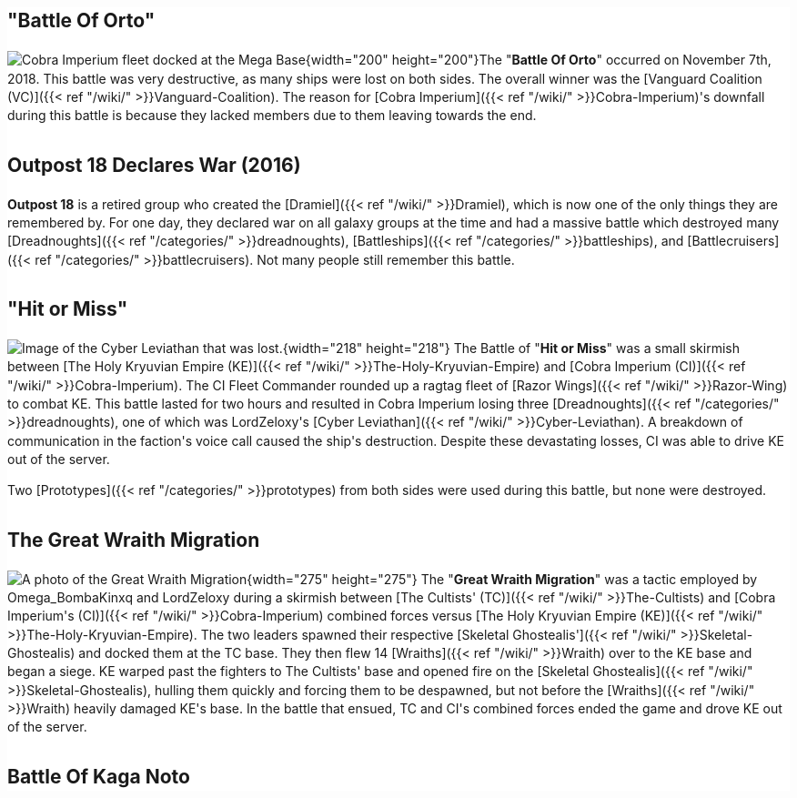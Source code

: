 ## "Battle Of Orto" 

![Cobra Imperium fleet docked at the Mega
Base](2018-11-07_20_39_01-幕末古写真ジェネレーター_-写真を江戸時代〜明治時代の古写真ぽくします-.png "Cobra Imperium fleet docked at the Mega Base"){width="200" height="200"}The "**Battle Of Orto**" occurred on November 7th, 2018. This battle was very destructive, as many ships were lost on both sides. The overall winner was the [Vanguard Coalition (VC)]({{< ref "/wiki/" >}}Vanguard-Coalition). The reason for [Cobra Imperium]({{< ref "/wiki/" >}}Cobra-Imperium)'s downfall during this battle is because they lacked members due to them leaving towards the end.

## Outpost 18 Declares War (2016) 

**Outpost 18** is a retired group who created the [Dramiel]({{< ref "/wiki/" >}}Dramiel), which is now one of the only things they are remembered by. For one day, they declared war on all galaxy groups at the time and had a massive battle which destroyed many [Dreadnoughts]({{< ref "/categories/" >}}dreadnoughts), [Battleships]({{< ref "/categories/" >}}battleships), and [Battlecruisers]({{< ref "/categories/" >}}battlecruisers). Not many people still remember this battle.

## "Hit or Miss" 

![Image of the Cyber Leviathan that was
lost.](OldCyber.jpg "Image of the Cyber Leviathan that was lost."){width="218" height="218"} The Battle of "**Hit or Miss**" was a small skirmish between [The Holy Kryuvian Empire (KE)]({{< ref "/wiki/" >}}The-Holy-Kryuvian-Empire) and [Cobra Imperium (CI)]({{< ref "/wiki/" >}}Cobra-Imperium). The CI Fleet Commander rounded up a ragtag fleet of [Razor Wings]({{< ref "/wiki/" >}}Razor-Wing) to combat KE. This battle lasted for two hours and resulted in Cobra Imperium losing three [Dreadnoughts]({{< ref "/categories/" >}}dreadnoughts), one of which was LordZeloxy's [Cyber Leviathan]({{< ref "/wiki/" >}}Cyber-Leviathan). A breakdown of communication in the faction's voice call caused the ship's destruction. Despite these devastating losses, CI was able to drive KE out of the server. 

Two [Prototypes]({{< ref "/categories/" >}}prototypes) from both sides were used during this battle, but none were destroyed. 

## The Great Wraith Migration 

![A photo of the Great Wraith
Migration](Migration.jpg "A photo of the Great Wraith Migration"){width="275" height="275"} The "**Great Wraith Migration**" was a tactic employed by Omega_BombaKinxq and LordZeloxy during a skirmish between [The Cultists' (TC)]({{< ref "/wiki/" >}}The-Cultists) and [Cobra Imperium's (CI)]({{< ref "/wiki/" >}}Cobra-Imperium) combined forces versus [The Holy Kryuvian Empire (KE)]({{< ref "/wiki/" >}}The-Holy-Kryuvian-Empire). The two leaders spawned their respective [Skeletal Ghostealis']({{< ref "/wiki/" >}}Skeletal-Ghostealis) and docked them at the TC base. They then flew 14 [Wraiths]({{< ref "/wiki/" >}}Wraith) over to the KE base and began a siege. KE warped past the fighters to The Cultists' base and opened fire on the [Skeletal Ghostealis]({{< ref "/wiki/" >}}Skeletal-Ghostealis), hulling them quickly and forcing them to be despawned, but not before the [Wraiths]({{< ref "/wiki/" >}}Wraith) heavily damaged KE's base. In the battle that ensued, TC and CI's combined forces ended the game and drove KE out of the server. 

## Battle Of Kaga Noto 
